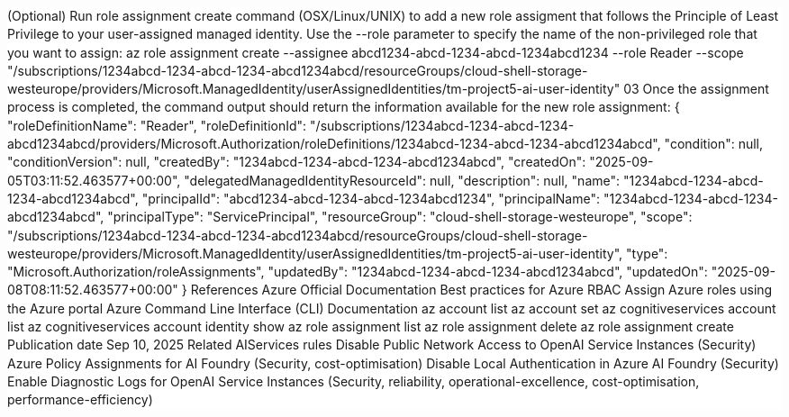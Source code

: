 (Optional) Run
role assignment create
command (OSX/Linux/UNIX) to add a new role assigment that follows the Principle of Least Privilege to your user-assigned managed identity. Use the
--role
parameter to specify the name of the non-privileged role that you want to assign:
az role assignment create
 --assignee abcd1234-abcd-1234-abcd-1234abcd1234
 --role Reader
 --scope "/subscriptions/1234abcd-1234-abcd-1234-abcd1234abcd/resourceGroups/cloud-shell-storage-westeurope/providers/Microsoft.ManagedIdentity/userAssignedIdentities/tm-project5-ai-user-identity"
03
Once the assignment process is completed, the command output should return the information available for the new role assignment:
{
 "roleDefinitionName": "Reader",
 "roleDefinitionId": "/subscriptions/1234abcd-1234-abcd-1234-abcd1234abcd/providers/Microsoft.Authorization/roleDefinitions/1234abcd-1234-abcd-1234-abcd1234abcd",
 "condition": null,
 "conditionVersion": null,
 "createdBy": "1234abcd-1234-abcd-1234-abcd1234abcd",
 "createdOn": "2025-09-05T03:11:52.463577+00:00",
 "delegatedManagedIdentityResourceId": null,
 "description": null,
 "name": "1234abcd-1234-abcd-1234-abcd1234abcd",
 "principalId": "abcd1234-abcd-1234-abcd-1234abcd1234",
 "principalName": "1234abcd-1234-abcd-1234-abcd1234abcd",
 "principalType": "ServicePrincipal",
 "resourceGroup": "cloud-shell-storage-westeurope",
 "scope": "/subscriptions/1234abcd-1234-abcd-1234-abcd1234abcd/resourceGroups/cloud-shell-storage-westeurope/providers/Microsoft.ManagedIdentity/userAssignedIdentities/tm-project5-ai-user-identity",
 "type": "Microsoft.Authorization/roleAssignments",
 "updatedBy": "1234abcd-1234-abcd-1234-abcd1234abcd",
 "updatedOn": "2025-09-08T08:11:52.463577+00:00"
}
References
Azure Official Documentation
Best practices for Azure RBAC
Assign Azure roles using the Azure portal
Azure Command Line Interface (CLI) Documentation
az account list
az account set
az cognitiveservices account list
az cognitiveservices account identity show
az role assignment list
az role assignment delete
az role assignment create
Publication date Sep 10, 2025
Related AIServices rules
Disable Public Network Access to OpenAI Service Instances (Security)
Azure Policy Assignments for AI Foundry (Security, cost-optimisation)
Disable Local Authentication in Azure AI Foundry (Security)
Enable Diagnostic Logs for OpenAI Service Instances (Security, reliability, operational-excellence, cost-optimisation, performance-efficiency)
